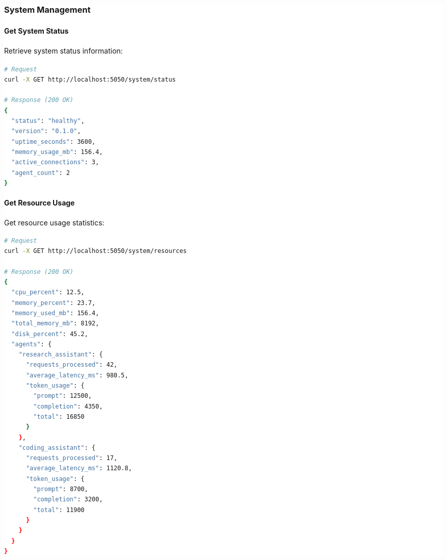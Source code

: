 ### System Management

#### Get System Status

Retrieve system status information:

```bash
# Request
curl -X GET http://localhost:5050/system/status

# Response (200 OK)
{
  "status": "healthy",
  "version": "0.1.0",
  "uptime_seconds": 3600,
  "memory_usage_mb": 156.4,
  "active_connections": 3,
  "agent_count": 2
}
```

#### Get Resource Usage

Get resource usage statistics:

```bash
# Request
curl -X GET http://localhost:5050/system/resources

# Response (200 OK)
{
  "cpu_percent": 12.5,
  "memory_percent": 23.7,
  "memory_used_mb": 156.4,
  "total_memory_mb": 8192,
  "disk_percent": 45.2,
  "agents": {
    "research_assistant": {
      "requests_processed": 42,
      "average_latency_ms": 980.5,
      "token_usage": {
        "prompt": 12500,
        "completion": 4350,
        "total": 16850
      }
    },
    "coding_assistant": {
      "requests_processed": 17,
      "average_latency_ms": 1120.8,
      "token_usage": {
        "prompt": 8700,
        "completion": 3200,
        "total": 11900
      }
    }
  }
}
```
